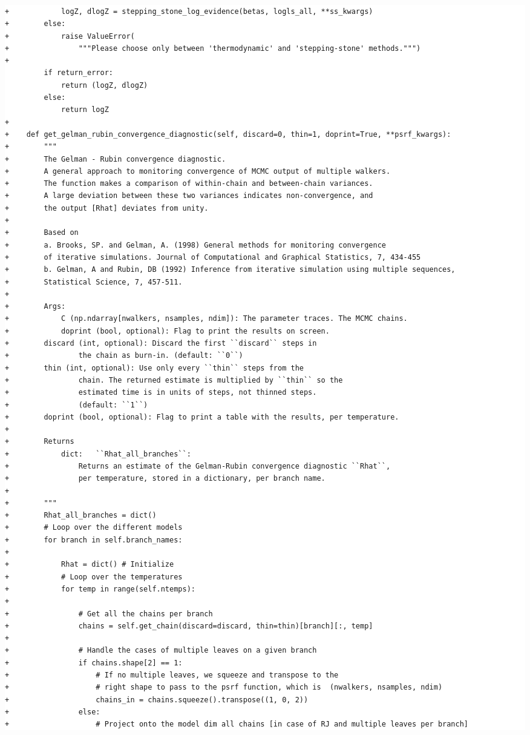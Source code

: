 ```
+            logZ, dlogZ = stepping_stone_log_evidence(betas, logls_all, **ss_kwargs)
+        else:
+            raise ValueError(
+                """Please choose only between 'thermodynamic' and 'stepping-stone' methods.""")
+            
         if return_error:
             return (logZ, dlogZ)
         else:
             return logZ
+        
+    def get_gelman_rubin_convergence_diagnostic(self, discard=0, thin=1, doprint=True, **psrf_kwargs):
+        """
+        The Gelman - Rubin convergence diagnostic. 
+        A general approach to monitoring convergence of MCMC output of multiple walkers. 
+        The function makes a comparison of within-chain and between-chain variances. 
+        A large deviation between these two variances indicates non-convergence, and 
+        the output [Rhat] deviates from unity.
+        
+        Based on 
+        a. Brooks, SP. and Gelman, A. (1998) General methods for monitoring convergence 
+        of iterative simulations. Journal of Computational and Graphical Statistics, 7, 434-455
+        b. Gelman, A and Rubin, DB (1992) Inference from iterative simulation using multiple sequences, 
+        Statistical Science, 7, 457-511.
+        
+        Args:
+            C (np.ndarray[nwalkers, nsamples, ndim]): The parameter traces. The MCMC chains. 
+            doprint (bool, optional): Flag to print the results on screen.
+        discard (int, optional): Discard the first ``discard`` steps in
+                the chain as burn-in. (default: ``0``)
+        thin (int, optional): Use only every ``thin`` steps from the
+                chain. The returned estimate is multiplied by ``thin`` so the
+                estimated time is in units of steps, not thinned steps.
+                (default: ``1``)
+        doprint (bool, optional): Flag to print a table with the results, per temperature.
+
+        Returns
+            dict:   ``Rhat_all_branches``: 
+                Returns an estimate of the Gelman-Rubin convergence diagnostic ``Rhat``,
+                per temperature, stored in a dictionary, per branch name.
+        
+        """
+        Rhat_all_branches = dict()
+        # Loop over the different models
+        for branch in self.branch_names:
+            
+            Rhat = dict() # Initialize
+            # Loop over the temperatures
+            for temp in range(self.ntemps):
+                
+                # Get all the chains per branch
+                chains = self.get_chain(discard=discard, thin=thin)[branch][:, temp]
+                
+                # Handle the cases of multiple leaves on a given branch
+                if chains.shape[2] == 1:
+                    # If no multiple leaves, we squeeze and transpose to the 
+                    # right shape to pass to the psrf function, which is  (nwalkers, nsamples, ndim)
+                    chains_in = chains.squeeze().transpose((1, 0, 2))
+                else:
+                    # Project onto the model dim all chains [in case of RJ and multiple leaves per branch]
```
